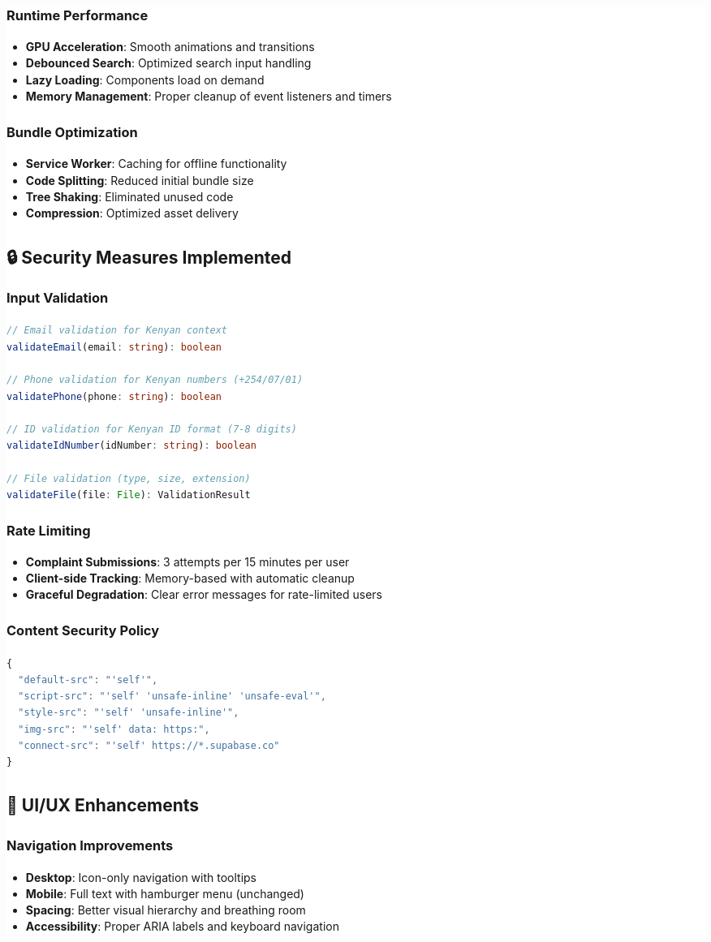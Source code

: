 ### Runtime Performance
- **GPU Acceleration**: Smooth animations and transitions
- **Debounced Search**: Optimized search input handling
- **Lazy Loading**: Components load on demand
- **Memory Management**: Proper cleanup of event listeners and timers

### Bundle Optimization
- **Service Worker**: Caching for offline functionality
- **Code Splitting**: Reduced initial bundle size
- **Tree Shaking**: Eliminated unused code
- **Compression**: Optimized asset delivery

## 🔒 Security Measures Implemented

### Input Validation
```typescript
// Email validation for Kenyan context
validateEmail(email: string): boolean

// Phone validation for Kenyan numbers (+254/07/01)
validatePhone(phone: string): boolean

// ID validation for Kenyan ID format (7-8 digits)
validateIdNumber(idNumber: string): boolean

// File validation (type, size, extension)
validateFile(file: File): ValidationResult
```

### Rate Limiting
- **Complaint Submissions**: 3 attempts per 15 minutes per user
- **Client-side Tracking**: Memory-based with automatic cleanup
- **Graceful Degradation**: Clear error messages for rate-limited users

### Content Security Policy
```typescript
{
  "default-src": "'self'",
  "script-src": "'self' 'unsafe-inline' 'unsafe-eval'",
  "style-src": "'self' 'unsafe-inline'",
  "img-src": "'self' data: https:",
  "connect-src": "'self' https://*.supabase.co"
}
```

## 🎨 UI/UX Enhancements

### Navigation Improvements
- **Desktop**: Icon-only navigation with tooltips
- **Mobile**: Full text with hamburger menu (unchanged)
- **Spacing**: Better visual hierarchy and breathing room
- **Accessibility**: Proper ARIA labels and keyboard navigation
